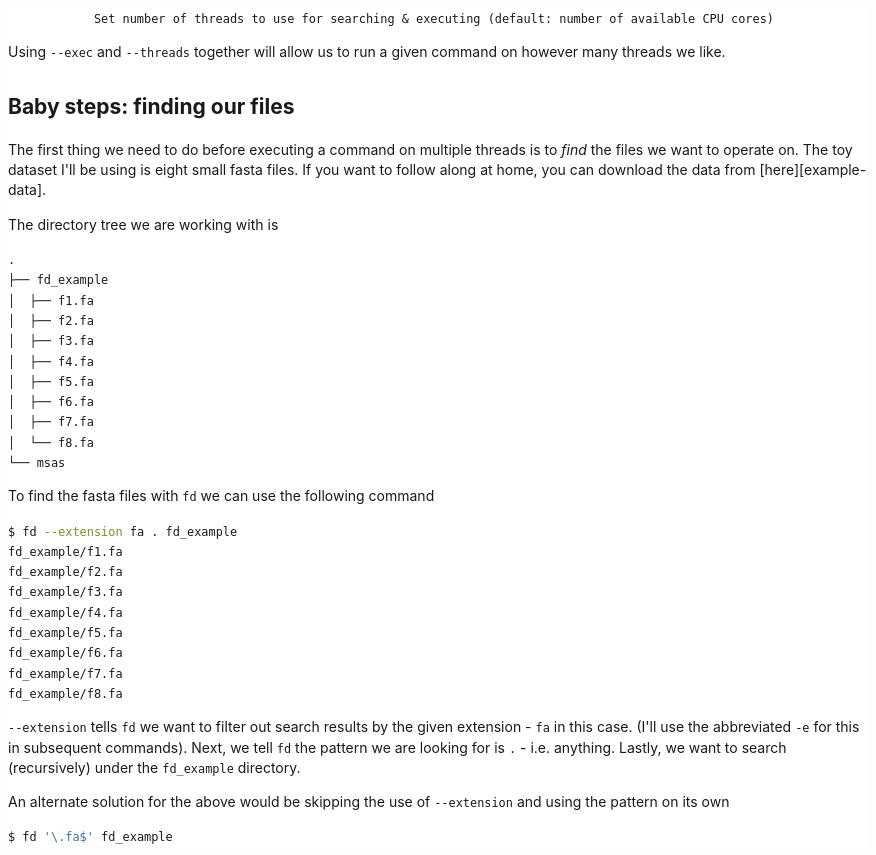 ```
            Set number of threads to use for searching & executing (default: number of available CPU cores)
```

Using `--exec` and `--threads` together will allow us to run a given command on however
many threads we like.

## Baby steps: finding our files

The first thing we need to do before executing a command on multiple threads is to
*find* the files we want to operate on. The toy dataset I'll be using is eight small
fasta files. If you want to follow along at home, you can download the data from [here][example-data].

The directory tree we are working with is

```
.
├── fd_example
│  ├── f1.fa
│  ├── f2.fa
│  ├── f3.fa
│  ├── f4.fa
│  ├── f5.fa
│  ├── f6.fa
│  ├── f7.fa
│  └── f8.fa
└── msas
```

To find the fasta files with `fd` we can use the following command

```sh
$ fd --extension fa . fd_example
fd_example/f1.fa
fd_example/f2.fa
fd_example/f3.fa
fd_example/f4.fa
fd_example/f5.fa
fd_example/f6.fa
fd_example/f7.fa
fd_example/f8.fa
```

`--extension` tells `fd` we want to filter out search results by the given extension -
`fa` in this case. (I'll use the abbreviated `-e` for this in subsequent commands). Next, we
tell `fd` the pattern we are looking for is `.` - i.e. anything. Lastly, we want to
search (recursively) under the `fd_example` directory.

An alternate solution for the above would be skipping the use of `--extension` and using
the pattern on its own

```sh
$ fd '\.fa$' fd_example
```


[TOC]: #
[parallel]: https://www.gnu.org/software/parallel/
[fd]: https://github.com/sharkdp/fd
[find]: https://www.gnu.org/software/findutils/
[fd-readme]: https://github.com/sharkdp/fd/blob/master/README.md
[snakemake]: https://snakemake.readthedocs.io/en/stable/
[fd-exec]: https://github.com/sharkdp/fd/blob/master/README.md#parallel-command-execution
[rg]: https://github.com/BurntSushi/ripgrep
[mafft]: https://mafft.cbrc.jp/alignment/software/
[hyperfine]: https://github.com/sharkdp/hyperfine
[param-scan]: https://github.com/sharkdp/hyperfine#parameterized-benchmarks